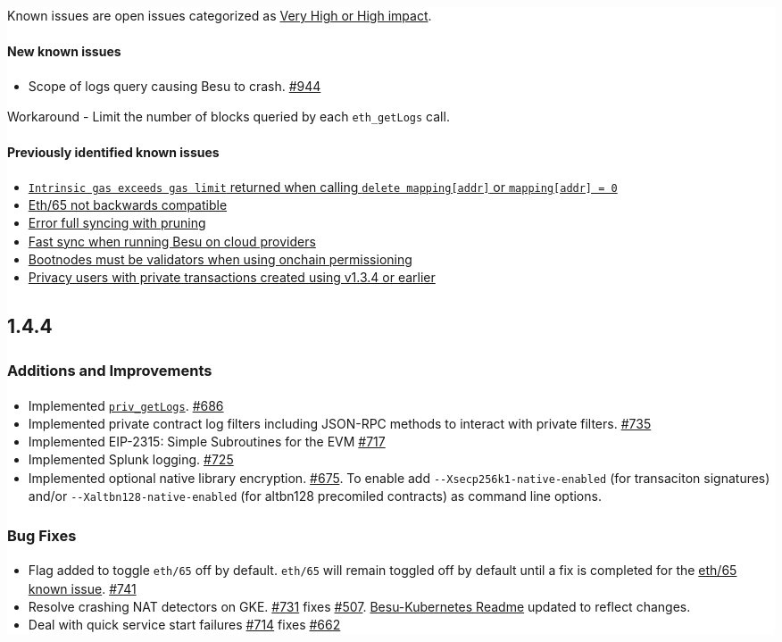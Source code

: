 Known issues are open issues categorized as
[Very High or High impact](https://wiki.hyperledger.org/display/BESU/Defect+Prioritisation+Policy).

#### New known issues

- Scope of logs query causing Besu to crash.
  [\#944](https://github.com/hyperledger/besu/pull/944)

Workaround - Limit the number of blocks queried by each `eth_getLogs` call.

#### Previously identified known issues

- [`Intrinsic gas exceeds gas limit` returned when calling `delete mapping[addr]` or `mapping[addr] = 0`](KNOWN_ISSUES.md#intrinsic-gas-exceeds-gas-limit)
- [Eth/65 not backwards compatible](KNOWN_ISSUES.md#eth65-not-backwards-compatible)
- [Error full syncing with pruning](KNOWN_ISSUES.md#error-full-syncing-with-pruning)
- [Fast sync when running Besu on cloud providers](KNOWN_ISSUES.md#fast-sync-when-running-besu-on-cloud-providers)
- [Bootnodes must be validators when using onchain permissioning](KNOWN_ISSUES.md#bootnodes-must-be-validators-when-using-onchain-permissioning)
- [Privacy users with private transactions created using v1.3.4 or earlier](KNOWN_ISSUES.md#privacy-users-with-private-transactions-created-using-v134-or-earlier)

## 1.4.4

### Additions and Improvements

- Implemented
  [`priv_getLogs`](https://besu.hyperledger.org/en/latest/Reference/API-Methods/#priv_getlogs).
  [\#686](https://github.com/hyperledger/besu/pull/686)
- Implemented private contract log filters including JSON-RPC methods to
  interact with private filters.
  [\#735](https://github.com/hyperledger/besu/pull/735)
- Implemented EIP-2315: Simple Subroutines for the EVM
  [\#717](https://github.com/hyperledger/besu/pull/717)
- Implemented Splunk logging.
  [\#725](https://github.com/hyperledger/besu/pull/725)
- Implemented optional native library encryption.
  [\#675](https://github.com/hyperledger/besu/pull/675). To enable add
  `--Xsecp256k1-native-enabled` (for transaciton signatures) and/or
  `--Xaltbn128-native-enabled` (for altbn128 precomiled contracts) as command
  line options.

### Bug Fixes

- Flag added to toggle `eth/65` off by default. `eth/65` will remain toggled off
  by default until a fix is completed for the
  [eth/65 known issue](KNOWN_ISSUES.md).
  [\#741](https://github.com/hyperledger/besu/pull/741)
- Resolve crashing NAT detectors on GKE.
  [\#731](https://github.com/hyperledger/besu/pull/731) fixes
  [\#507](https://github.com/hyperledger/besu/issues/507).
  [Besu-Kubernetes Readme](https://github.com/PegaSysEng/besu-kubernetes/blob/master/README.md#network-topology-and-high-availability-requirements)
  updated to reflect changes.
- Deal with quick service start failures
  [\#714](https://github.com/hyperledger/besu/pull/714) fixes
  [\#662](https://github.com/hyperledger/besu/issues/662)

